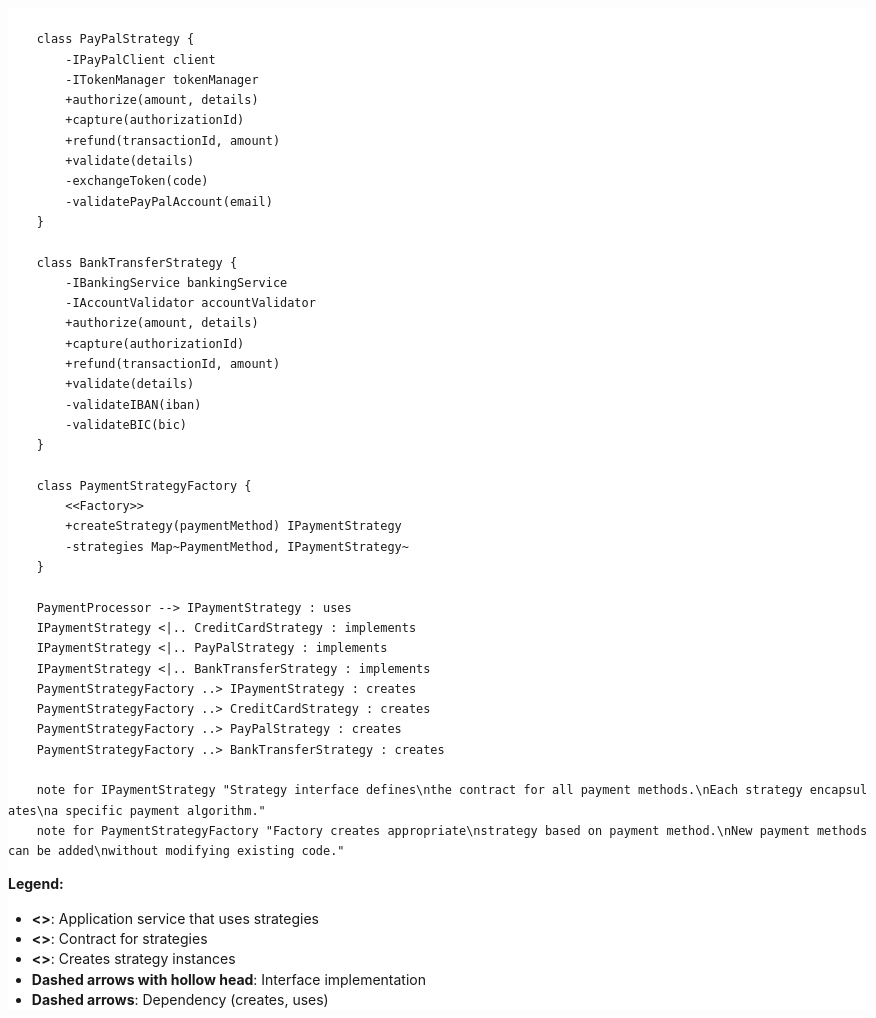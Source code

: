 ```mermaid
    
    class PayPalStrategy {
        -IPayPalClient client
        -ITokenManager tokenManager
        +authorize(amount, details)
        +capture(authorizationId)
        +refund(transactionId, amount)
        +validate(details)
        -exchangeToken(code)
        -validatePayPalAccount(email)
    }
    
    class BankTransferStrategy {
        -IBankingService bankingService
        -IAccountValidator accountValidator
        +authorize(amount, details)
        +capture(authorizationId)
        +refund(transactionId, amount)
        +validate(details)
        -validateIBAN(iban)
        -validateBIC(bic)
    }
    
    class PaymentStrategyFactory {
        <<Factory>>
        +createStrategy(paymentMethod) IPaymentStrategy
        -strategies Map~PaymentMethod, IPaymentStrategy~
    }
    
    PaymentProcessor --> IPaymentStrategy : uses
    IPaymentStrategy <|.. CreditCardStrategy : implements
    IPaymentStrategy <|.. PayPalStrategy : implements
    IPaymentStrategy <|.. BankTransferStrategy : implements
    PaymentStrategyFactory ..> IPaymentStrategy : creates
    PaymentStrategyFactory ..> CreditCardStrategy : creates
    PaymentStrategyFactory ..> PayPalStrategy : creates
    PaymentStrategyFactory ..> BankTransferStrategy : creates
    
    note for IPaymentStrategy "Strategy interface defines\nthe contract for all payment methods.\nEach strategy encapsulates\na specific payment algorithm."
    note for PaymentStrategyFactory "Factory creates appropriate\nstrategy based on payment method.\nNew payment methods can be added\nwithout modifying existing code."
```

**Legend:**
- **<<Service>>**: Application service that uses strategies
- **<<Interface>>**: Contract for strategies
- **<<Factory>>**: Creates strategy instances
- **Dashed arrows with hollow head**: Interface implementation
- **Dashed arrows**: Dependency (creates, uses)
